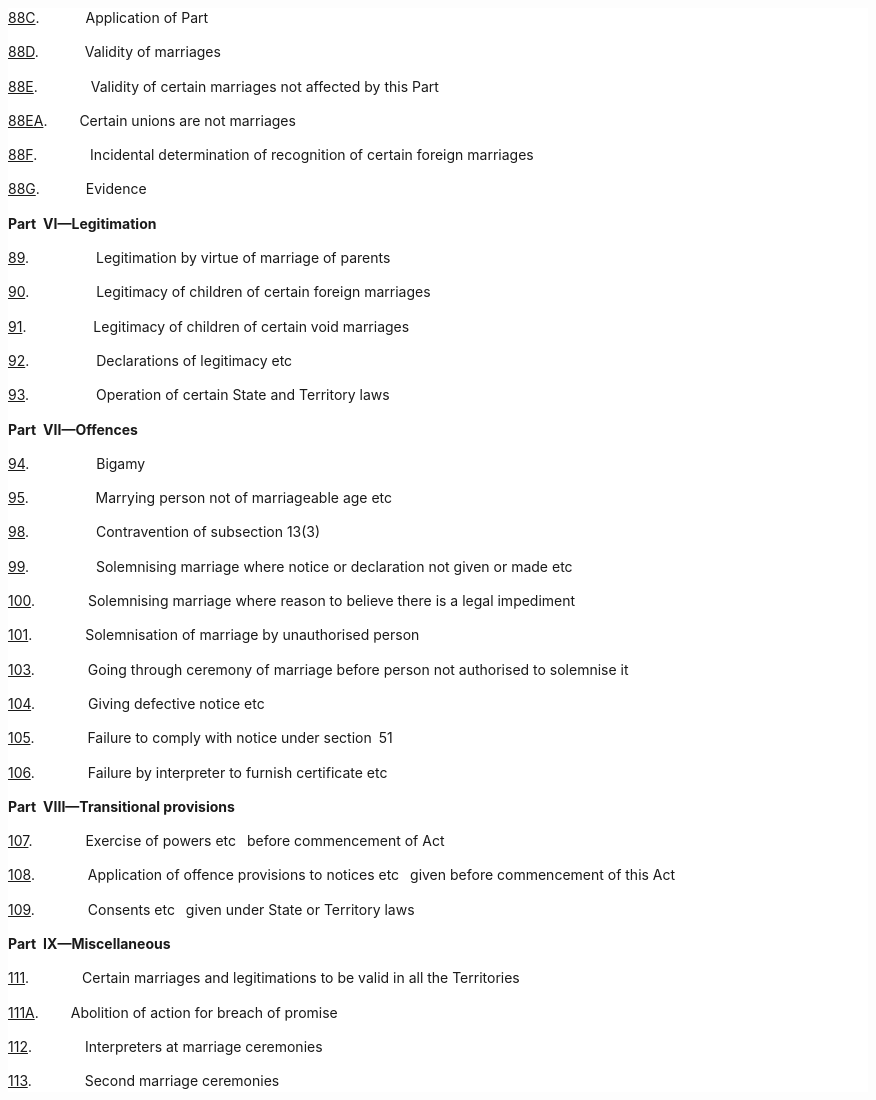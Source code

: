 [88C](#88C).       Application of Part

[88D](#88D).       Validity of marriages

[88E](#88E).        Validity of certain marriages not affected by this Part

[88EA](#88EA).     Certain unions are not marriages

[88F](#88F).        Incidental determination of recognition of certain foreign marriages

[88G](#88G).       Evidence

**Part VI—Legitimation**

[89](#89).          Legitimation by virtue of marriage of parents

[90](#90).          Legitimacy of children of certain foreign marriages

[91](#91).          Legitimacy of children of certain void marriages

[92](#92).          Declarations of legitimacy etc 

[93](#93).          Operation of certain State and Territory laws

**Part VII—Offences**

[94](#94).          Bigamy

[95](#95).          Marrying person not of marriageable age etc 

[98](#98).          Contravention of subsection 13(3)

[99](#99).          Solemnising marriage where notice or declaration not given or made etc 

[100](#100).        Solemnising marriage where reason to believe there is a legal impediment

[101](#101).        Solemnisation of marriage by unauthorised person

[103](#103).        Going through ceremony of marriage before person not authorised to solemnise it

[104](#104).        Giving defective notice etc 

[105](#105).        Failure to comply with notice under section 51

[106](#106).        Failure by interpreter to furnish certificate etc 

**Part VIII—Transitional provisions**

[107](#107).        Exercise of powers etc  before commencement of Act

[108](#108).        Application of offence provisions to notices etc  given before commencement of this Act

[109](#109).        Consents etc  given under State or Territory laws

**Part IX—Miscellaneous**

[111](#111).        Certain marriages and legitimations to be valid in all the Territories

[111A](#111A).     Abolition of action for breach of promise

[112](#112).        Interpreters at marriage ceremonies

[113](#113).        Second marriage ceremonies
